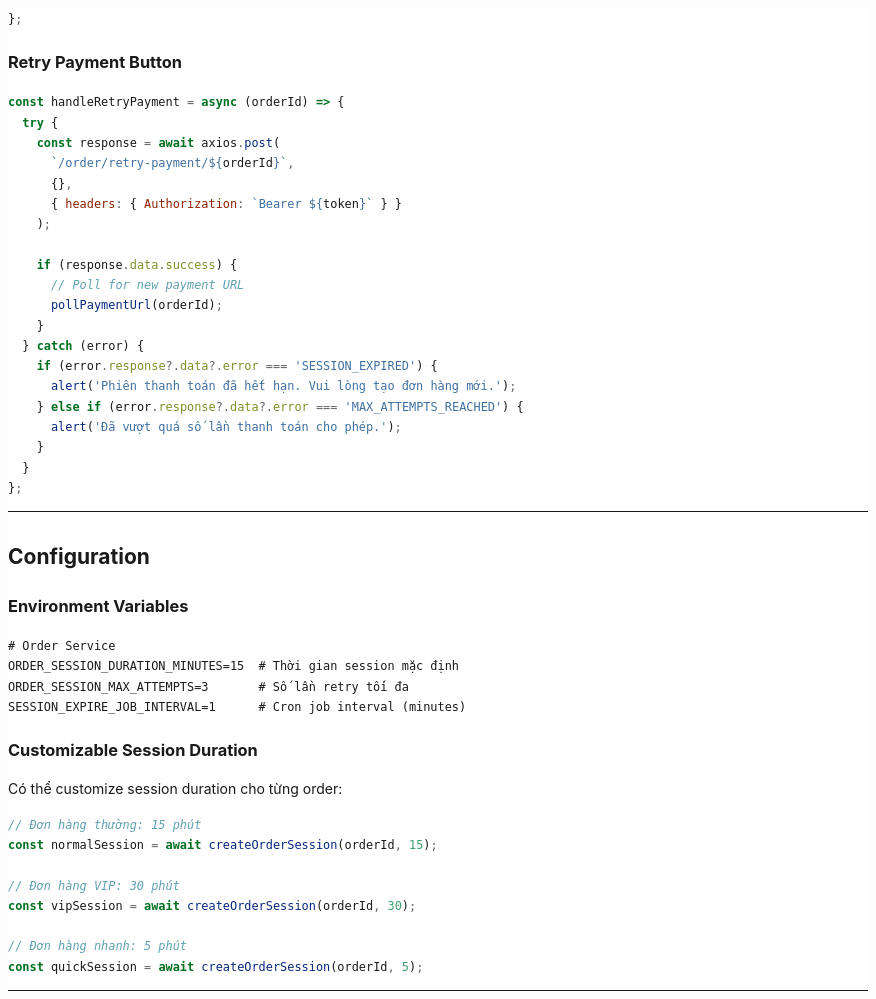 ```javascript
};
```

### Retry Payment Button

```javascript
const handleRetryPayment = async (orderId) => {
  try {
    const response = await axios.post(
      `/order/retry-payment/${orderId}`,
      {},
      { headers: { Authorization: `Bearer ${token}` } }
    );

    if (response.data.success) {
      // Poll for new payment URL
      pollPaymentUrl(orderId);
    }
  } catch (error) {
    if (error.response?.data?.error === 'SESSION_EXPIRED') {
      alert('Phiên thanh toán đã hết hạn. Vui lòng tạo đơn hàng mới.');
    } else if (error.response?.data?.error === 'MAX_ATTEMPTS_REACHED') {
      alert('Đã vượt quá số lần thanh toán cho phép.');
    }
  }
};
```

---

## Configuration

### Environment Variables

```env
# Order Service
ORDER_SESSION_DURATION_MINUTES=15  # Thời gian session mặc định
ORDER_SESSION_MAX_ATTEMPTS=3       # Số lần retry tối đa
SESSION_EXPIRE_JOB_INTERVAL=1      # Cron job interval (minutes)
```

### Customizable Session Duration

Có thể customize session duration cho từng order:

```typescript
// Đơn hàng thường: 15 phút
const normalSession = await createOrderSession(orderId, 15);

// Đơn hàng VIP: 30 phút
const vipSession = await createOrderSession(orderId, 30);

// Đơn hàng nhanh: 5 phút
const quickSession = await createOrderSession(orderId, 5);
```

---